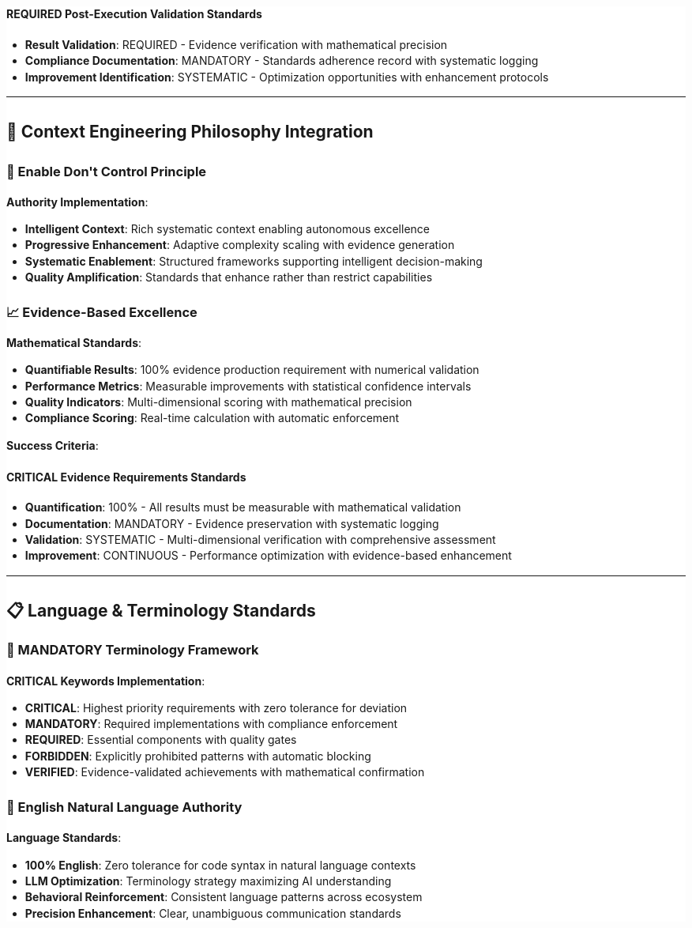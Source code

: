 #### **REQUIRED Post-Execution Validation Standards**
- **Result Validation**: REQUIRED - Evidence verification with mathematical precision
- **Compliance Documentation**: MANDATORY - Standards adherence record with systematic logging
- **Improvement Identification**: SYSTEMATIC - Optimization opportunities with enhancement protocols

---

## 🔧 Context Engineering Philosophy Integration

### **🎯 Enable Don't Control Principle**

**Authority Implementation**:
- **Intelligent Context**: Rich systematic context enabling autonomous excellence
- **Progressive Enhancement**: Adaptive complexity scaling with evidence generation
- **Systematic Enablement**: Structured frameworks supporting intelligent decision-making
- **Quality Amplification**: Standards that enhance rather than restrict capabilities

### **📈 Evidence-Based Excellence**

**Mathematical Standards**:
- **Quantifiable Results**: 100% evidence production requirement with numerical validation
- **Performance Metrics**: Measurable improvements with statistical confidence intervals
- **Quality Indicators**: Multi-dimensional scoring with mathematical precision
- **Compliance Scoring**: Real-time calculation with automatic enforcement

**Success Criteria**:

#### **CRITICAL Evidence Requirements Standards**
- **Quantification**: 100% - All results must be measurable with mathematical validation
- **Documentation**: MANDATORY - Evidence preservation with systematic logging
- **Validation**: SYSTEMATIC - Multi-dimensional verification with comprehensive assessment
- **Improvement**: CONTINUOUS - Performance optimization with evidence-based enhancement

---

## 📋 Language & Terminology Standards

### **🎯 MANDATORY Terminology Framework**

**CRITICAL Keywords Implementation**:
- **CRITICAL**: Highest priority requirements with zero tolerance for deviation
- **MANDATORY**: Required implementations with compliance enforcement
- **REQUIRED**: Essential components with quality gates
- **FORBIDDEN**: Explicitly prohibited patterns with automatic blocking
- **VERIFIED**: Evidence-validated achievements with mathematical confirmation

### **📝 English Natural Language Authority**

**Language Standards**:
- **100% English**: Zero tolerance for code syntax in natural language contexts
- **LLM Optimization**: Terminology strategy maximizing AI understanding
- **Behavioral Reinforcement**: Consistent language patterns across ecosystem
- **Precision Enhancement**: Clear, unambiguous communication standards
